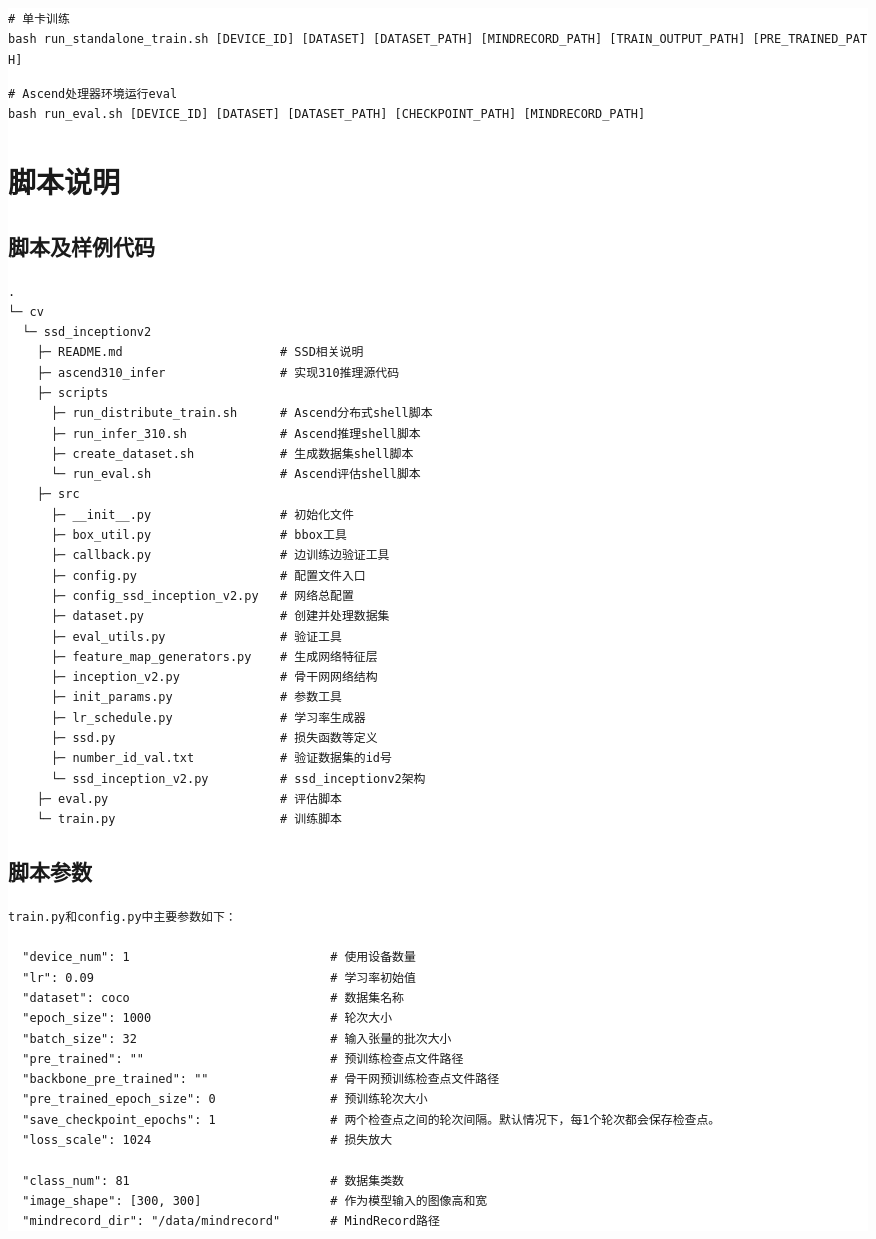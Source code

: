 ```shell script
# 单卡训练
bash run_standalone_train.sh [DEVICE_ID] [DATASET] [DATASET_PATH] [MINDRECORD_PATH] [TRAIN_OUTPUT_PATH] [PRE_TRAINED_PATH]
```

```shell script
# Ascend处理器环境运行eval
bash run_eval.sh [DEVICE_ID] [DATASET] [DATASET_PATH] [CHECKPOINT_PATH] [MINDRECORD_PATH]
```

# 脚本说明

## 脚本及样例代码

```text
.
└─ cv
  └─ ssd_inceptionv2
    ├─ README.md                      # SSD相关说明
    ├─ ascend310_infer                # 实现310推理源代码
    ├─ scripts
      ├─ run_distribute_train.sh      # Ascend分布式shell脚本
      ├─ run_infer_310.sh             # Ascend推理shell脚本
      ├─ create_dataset.sh            # 生成数据集shell脚本
      └─ run_eval.sh                  # Ascend评估shell脚本
    ├─ src
      ├─ __init__.py                  # 初始化文件
      ├─ box_util.py                  # bbox工具
      ├─ callback.py                  # 边训练边验证工具
      ├─ config.py                    # 配置文件入口
      ├─ config_ssd_inception_v2.py   # 网络总配置
      ├─ dataset.py                   # 创建并处理数据集
      ├─ eval_utils.py                # 验证工具
      ├─ feature_map_generators.py    # 生成网络特征层
      ├─ inception_v2.py              # 骨干网网络结构
      ├─ init_params.py               # 参数工具
      ├─ lr_schedule.py               # 学习率生成器
      ├─ ssd.py                       # 损失函数等定义
      ├─ number_id_val.txt            # 验证数据集的id号
      └─ ssd_inception_v2.py          # ssd_inceptionv2架构
    ├─ eval.py                        # 评估脚本
    └─ train.py                       # 训练脚本
```

## 脚本参数

  ```text
  train.py和config.py中主要参数如下：

    "device_num": 1                            # 使用设备数量
    "lr": 0.09                                 # 学习率初始值
    "dataset": coco                            # 数据集名称
    "epoch_size": 1000                         # 轮次大小
    "batch_size": 32                           # 输入张量的批次大小
    "pre_trained": ""                          # 预训练检查点文件路径
    "backbone_pre_trained": ""                 # 骨干网预训练检查点文件路径
    "pre_trained_epoch_size": 0                # 预训练轮次大小
    "save_checkpoint_epochs": 1                # 两个检查点之间的轮次间隔。默认情况下，每1个轮次都会保存检查点。
    "loss_scale": 1024                         # 损失放大

    "class_num": 81                            # 数据集类数
    "image_shape": [300, 300]                  # 作为模型输入的图像高和宽
    "mindrecord_dir": "/data/mindrecord"       # MindRecord路径
  ```